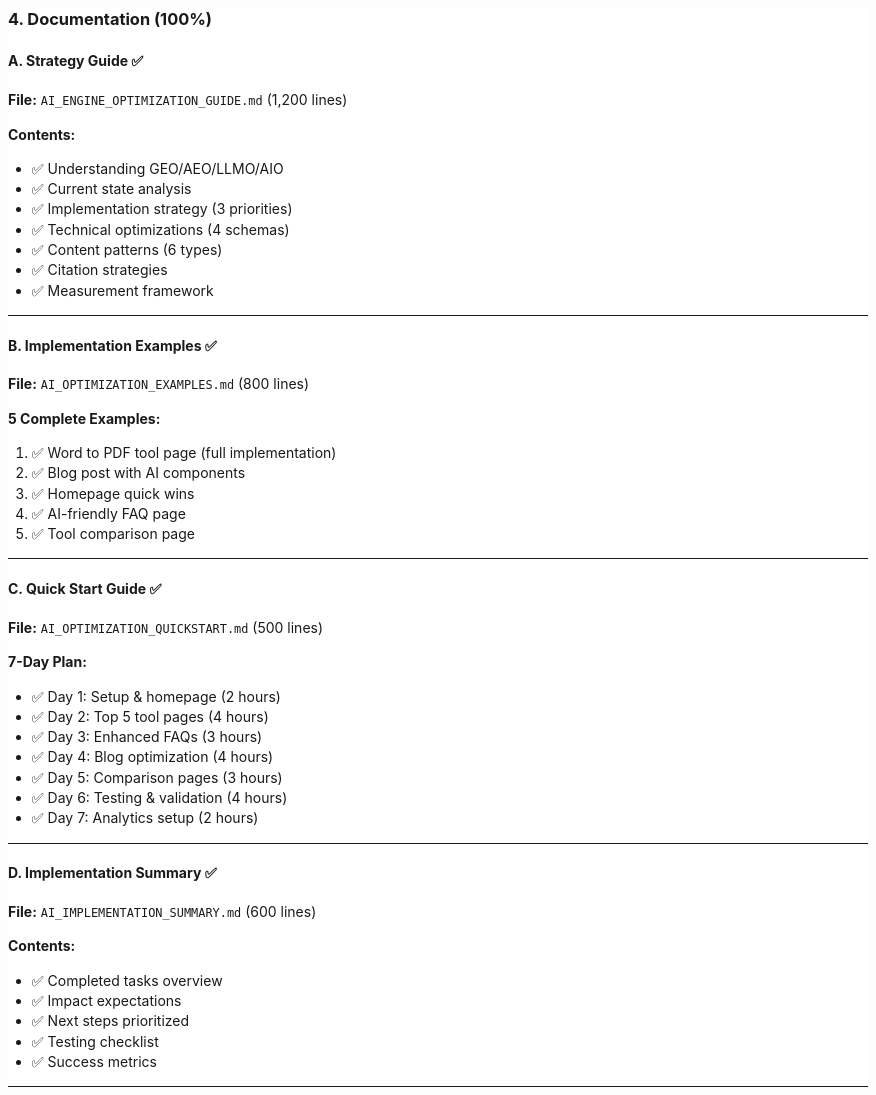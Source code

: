 ### 4. Documentation (100%)

#### A. Strategy Guide ✅
**File:** `AI_ENGINE_OPTIMIZATION_GUIDE.md` (1,200 lines)

**Contents:**
- ✅ Understanding GEO/AEO/LLMO/AIO
- ✅ Current state analysis
- ✅ Implementation strategy (3 priorities)
- ✅ Technical optimizations (4 schemas)
- ✅ Content patterns (6 types)
- ✅ Citation strategies
- ✅ Measurement framework

---

#### B. Implementation Examples ✅
**File:** `AI_OPTIMIZATION_EXAMPLES.md` (800 lines)

**5 Complete Examples:**
1. ✅ Word to PDF tool page (full implementation)
2. ✅ Blog post with AI components
3. ✅ Homepage quick wins
4. ✅ AI-friendly FAQ page
5. ✅ Tool comparison page

---

#### C. Quick Start Guide ✅
**File:** `AI_OPTIMIZATION_QUICKSTART.md` (500 lines)

**7-Day Plan:**
- ✅ Day 1: Setup & homepage (2 hours)
- ✅ Day 2: Top 5 tool pages (4 hours)
- ✅ Day 3: Enhanced FAQs (3 hours)
- ✅ Day 4: Blog optimization (4 hours)
- ✅ Day 5: Comparison pages (3 hours)
- ✅ Day 6: Testing & validation (4 hours)
- ✅ Day 7: Analytics setup (2 hours)

---

#### D. Implementation Summary ✅
**File:** `AI_IMPLEMENTATION_SUMMARY.md` (600 lines)

**Contents:**
- ✅ Completed tasks overview
- ✅ Impact expectations
- ✅ Next steps prioritized
- ✅ Testing checklist
- ✅ Success metrics

---
